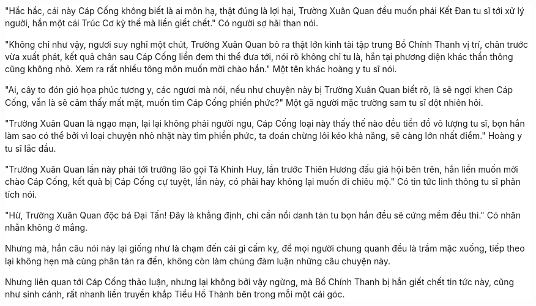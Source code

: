 "Hắc hắc, cái này Cáp Cống không biết là ai môn hạ, thật đúng là lợi hại, Trường Xuân Quan đều muốn phái Kết Đan tu sĩ tới xử lý người, hắn một cái Trúc Cơ kỳ thế mà liền giết chết." Có người sợ hãi than nói.

"Không chỉ như vậy, ngươi suy nghĩ một chút, Trường Xuân Quan bỏ ra thật lớn kình tài tập trung Bồ Chính Thanh vị trí, chân trước vừa xuất phát, kết quả chân sau Cáp Cống liền đem thi thể đưa tới, nói rõ không chỉ tu là, hắn tại phương diện khác thần thông cũng không nhỏ. Xem ra rất nhiều tông môn muốn mời chào hắn." Một tên khác hoàng y tu sĩ nói.

"Ai, cây to đón gió họa phúc tương y, các ngươi mà nói, nếu như chuyện này bị Trường Xuân Quan biết rõ, là sẽ ngợi khen Cáp Cống, vẫn là sẽ cảm thấy mất mặt, muốn tìm Cáp Cống phiền phức?" Một gã người mặc trường sam tu sĩ đột nhiên hỏi.

"Trường Xuân Quan là ngạo mạn, lại lại không phải người ngu, Cáp Cống loại này thấy thế nào đều tiền đồ vô lượng tu sĩ, bọn hắn làm sao có thể bởi vì loại chuyện nhỏ nhặt này tìm phiền phức, ta đoán chừng lôi kéo khả năng, sẽ càng lớn nhất điểm." Hoàng y tu sĩ lắc đầu.

"Trường Xuân Quan lần này phái tới trưởng lão gọi Tả Khinh Huy, lần trước Thiên Hương đấu giá hội bên trên, hắn liền muốn mời chào Cáp Cống, kết quả bị Cáp Cống cự tuyệt, lần này, có phải hay không lại muốn đi chiêu mộ." Có tin tức linh thông tu sĩ phân tích nói.

"Hừ, Trường Xuân Quan độc bá Đại Tấn! Đây là khẳng định, chỉ cần nổi danh tán tu bọn hắn đều sẽ cứng mềm đều thi." Có nhân nhẫn không ở mắng.

Nhưng mà, hắn câu nói này lại giống như là chạm đến cái gì cấm kỵ, để mọi người chung quanh đều là trầm mặc xuống, tiếp theo lại không hẹn mà cùng phân tán ra đến, không còn làm chúng đàm luận những câu chuyện này.

Nhưng liên quan tới Cáp Cống thảo luận, nhưng lại không bởi vậy ngừng, mà Bồ Chính Thanh bị hắn giết chết tin tức này, cũng như sinh cánh, rất nhanh liền truyền khắp Tiểu Hồ Thành bên trong mỗi một cái góc.




